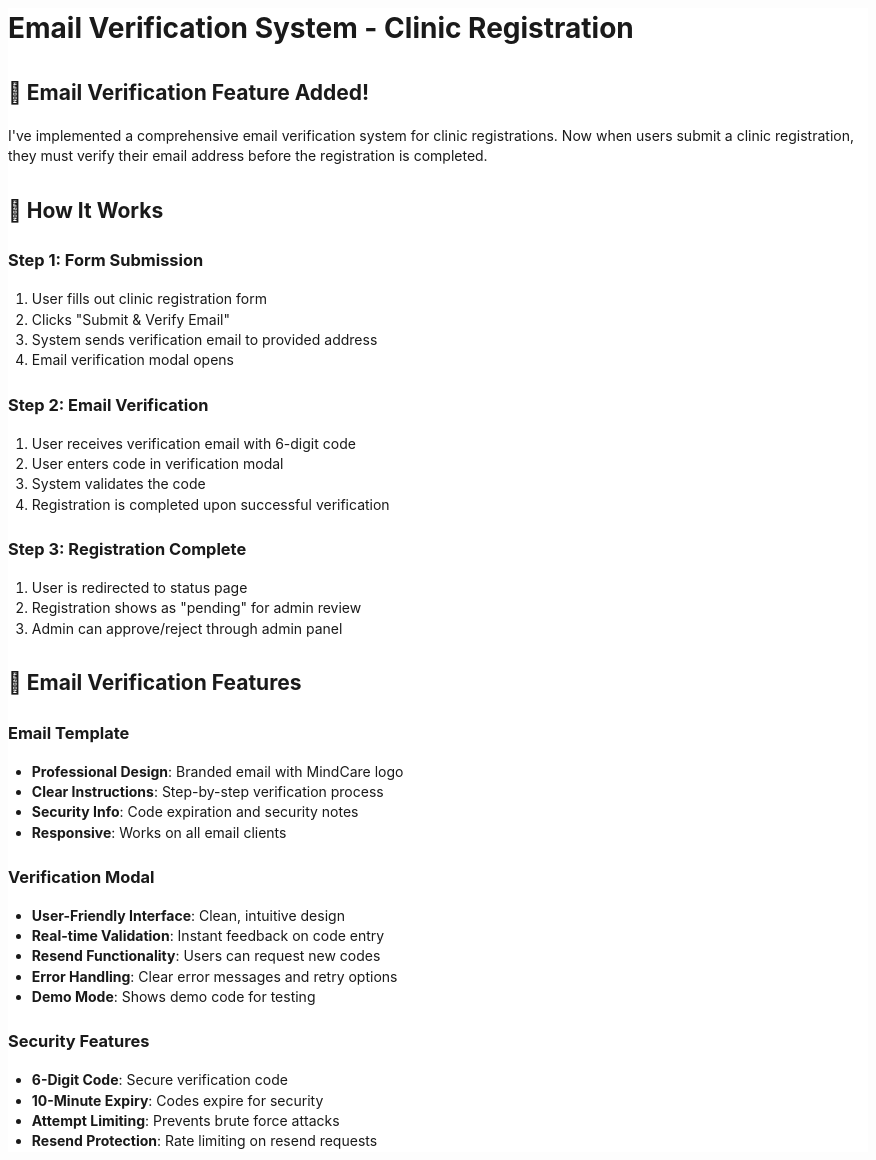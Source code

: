 # Email Verification System - Clinic Registration

## 🎉 **Email Verification Feature Added!**

I've implemented a comprehensive email verification system for clinic registrations. Now when users submit a clinic registration, they must verify their email address before the registration is completed.

## 🔄 **How It Works**

### **Step 1: Form Submission**
1. User fills out clinic registration form
2. Clicks "Submit & Verify Email"
3. System sends verification email to provided address
4. Email verification modal opens

### **Step 2: Email Verification**
1. User receives verification email with 6-digit code
2. User enters code in verification modal
3. System validates the code
4. Registration is completed upon successful verification

### **Step 3: Registration Complete**
1. User is redirected to status page
2. Registration shows as "pending" for admin review
3. Admin can approve/reject through admin panel

## 📧 **Email Verification Features**

### **Email Template**
- **Professional Design**: Branded email with MindCare logo
- **Clear Instructions**: Step-by-step verification process
- **Security Info**: Code expiration and security notes
- **Responsive**: Works on all email clients

### **Verification Modal**
- **User-Friendly Interface**: Clean, intuitive design
- **Real-time Validation**: Instant feedback on code entry
- **Resend Functionality**: Users can request new codes
- **Error Handling**: Clear error messages and retry options
- **Demo Mode**: Shows demo code for testing

### **Security Features**
- **6-Digit Code**: Secure verification code
- **10-Minute Expiry**: Codes expire for security
- **Attempt Limiting**: Prevents brute force attacks
- **Resend Protection**: Rate limiting on resend requests
